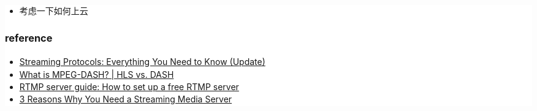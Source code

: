 * 考虑一下如何上云
### reference
* [Streaming Protocols: Everything You Need to Know (Update)](https://www.wowza.com/blog/streaming-protocols)
* [What is MPEG-DASH? | HLS vs. DASH](https://www.cloudflare.com/learning/video/what-is-mpeg-dash/)
* [RTMP server guide: How to set up a free RTMP server](https://antmedia.io/what-is-rtmp-server-how-to-set-up-a-free-rtmp-server/)
* [3 Reasons Why You Need a Streaming Media Server](https://www.wowza.com/blog/why-you-need-a-streaming-media-server#simulcasting)
